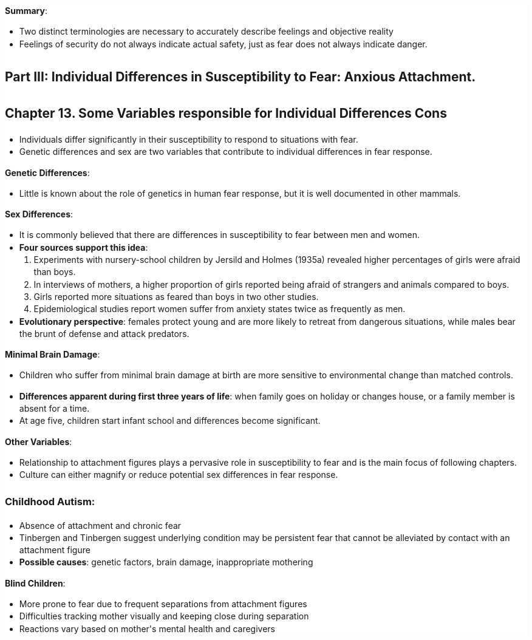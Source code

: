 **Summary**:
- Two distinct terminologies are necessary to accurately describe feelings and objective reality
- Feelings of security do not always indicate actual safety, just as fear does not always indicate danger.

## Part III: Individual Differences in Susceptibility to Fear: Anxious Attachment. 
## Chapter 13. Some Variables responsible for Individual Differences Cons

* Individuals differ significantly in their susceptibility to respond to situations with fear.
* Genetic differences and sex are two variables that contribute to individual differences in fear response.

**Genetic Differences**:
* Little is known about the role of genetics in human fear response, but it is well documented in other mammals.

**Sex Differences**:
- It is commonly believed that there are differences in susceptibility to fear between men and women.
- **Four sources support this idea**:
  1. Experiments with nursery-school children by Jersild and Holmes (1935a) revealed higher percentages of girls were afraid than boys.
  2. In interviews of mothers, a higher proportion of girls reported being afraid of strangers and animals compared to boys.
  3. Girls reported more situations as feared than boys in two other studies.
  4. Epidemiological studies report women suffer from anxiety states twice as frequently as men.
- **Evolutionary perspective**: females protect young and are more likely to retreat from dangerous situations, while males bear the brunt of defense and attack predators.

**Minimal Brain Damage**:
* Children who suffer from minimal brain damage at birth are more sensitive to environmental change than matched controls.
- **Differences apparent during first three years of life**: when family goes on holiday or changes house, or a family member is absent for a time.
- At age five, children start infant school and differences become significant.

**Other Variables**:
* Relationship to attachment figures plays a pervasive role in susceptibility to fear and is the main focus of following chapters.
* Culture can either magnify or reduce potential sex differences in fear response.

### Childhood Autism:
- Absence of attachment and chronic fear
- Tinbergen and Tinbergen suggest underlying condition may be persistent fear that cannot be alleviated by contact with an attachment figure
- **Possible causes**: genetic factors, brain damage, inappropriate mothering

**Blind Children**:
- More prone to fear due to frequent separations from attachment figures
- Difficulties tracking mother visually and keeping close during separation
- Reactions vary based on mother's mental health and caregivers
